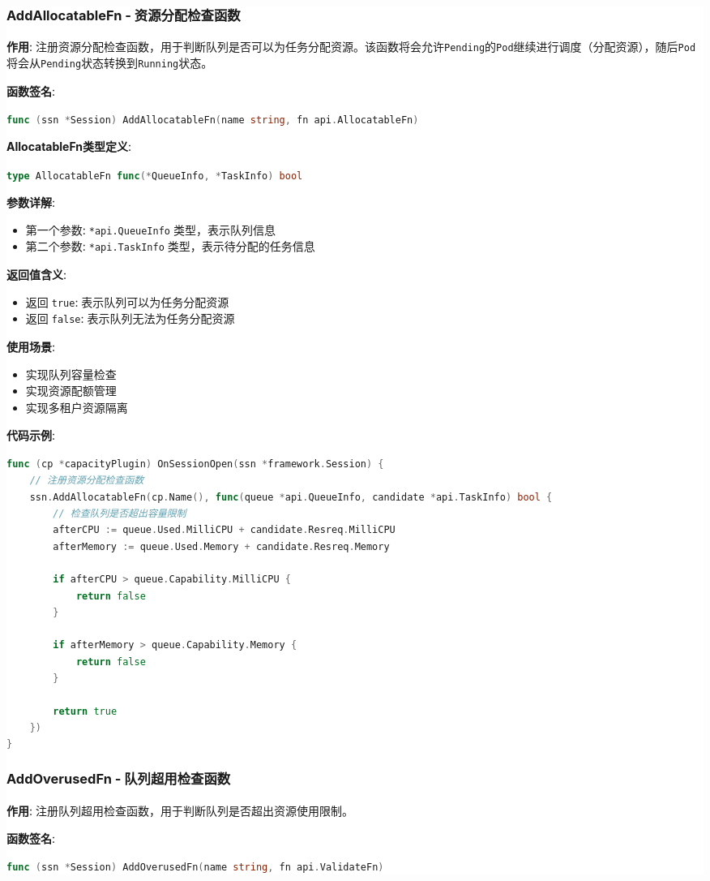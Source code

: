 ### AddAllocatableFn - 资源分配检查函数

**作用**: 注册资源分配检查函数，用于判断队列是否可以为任务分配资源。该函数将会允许`Pending`的`Pod`继续进行调度（分配资源），随后`Pod`将会从`Pending`状态转换到`Running`状态。

**函数签名**: 
```go
func (ssn *Session) AddAllocatableFn(name string, fn api.AllocatableFn)
```

**AllocatableFn类型定义**:
```go
type AllocatableFn func(*QueueInfo, *TaskInfo) bool
```

**参数详解**:
- 第一个参数: `*api.QueueInfo` 类型，表示队列信息
- 第二个参数: `*api.TaskInfo` 类型，表示待分配的任务信息

**返回值含义**:
- 返回 `true`: 表示队列可以为任务分配资源
- 返回 `false`: 表示队列无法为任务分配资源

**使用场景**: 
- 实现队列容量检查
- 实现资源配额管理
- 实现多租户资源隔离

**代码示例**:
```go
func (cp *capacityPlugin) OnSessionOpen(ssn *framework.Session) {
    // 注册资源分配检查函数
    ssn.AddAllocatableFn(cp.Name(), func(queue *api.QueueInfo, candidate *api.TaskInfo) bool {
        // 检查队列是否超出容量限制
        afterCPU := queue.Used.MilliCPU + candidate.Resreq.MilliCPU
        afterMemory := queue.Used.Memory + candidate.Resreq.Memory
        
        if afterCPU > queue.Capability.MilliCPU {
            return false
        }
        
        if afterMemory > queue.Capability.Memory {
            return false
        }
        
        return true
    })
}
```

### AddOverusedFn - 队列超用检查函数
**作用**: 注册队列超用检查函数，用于判断队列是否超出资源使用限制。

**函数签名**: 
```go
func (ssn *Session) AddOverusedFn(name string, fn api.ValidateFn)
```
